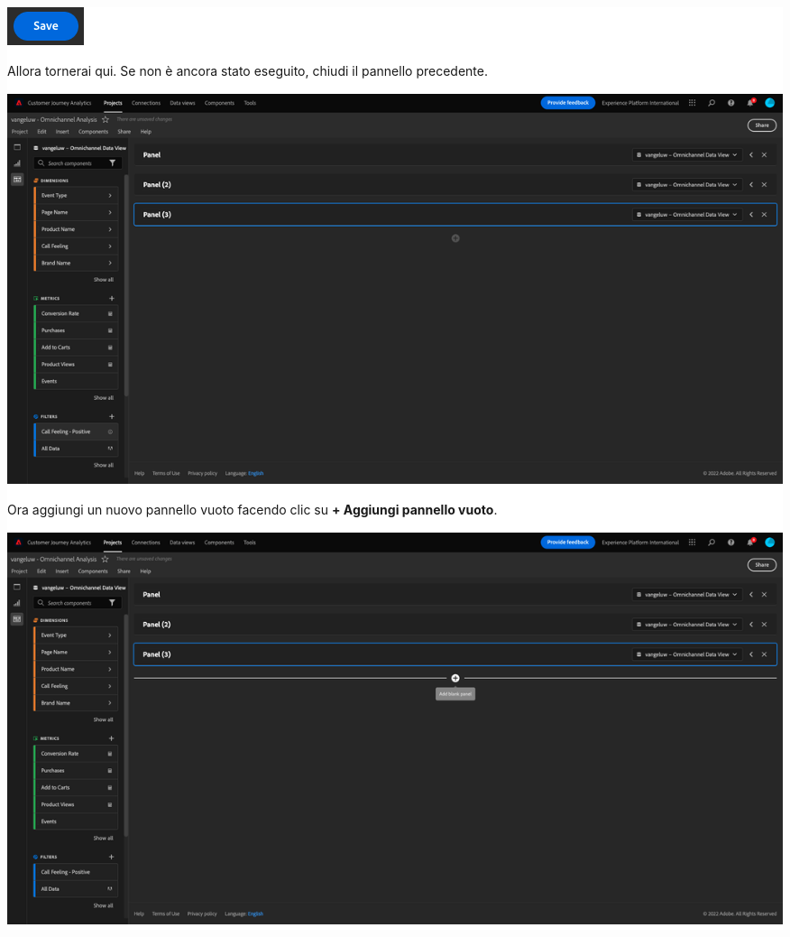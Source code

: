 ![demo](./images/pro51.png)

Allora tornerai qui. Se non è ancora stato eseguito, chiudi il pannello precedente.

![demo](./images/pro0c.png)

Ora aggiungi un nuovo pannello vuoto facendo clic su **+ Aggiungi pannello vuoto**.

![demo](./images/pro24c.png)

